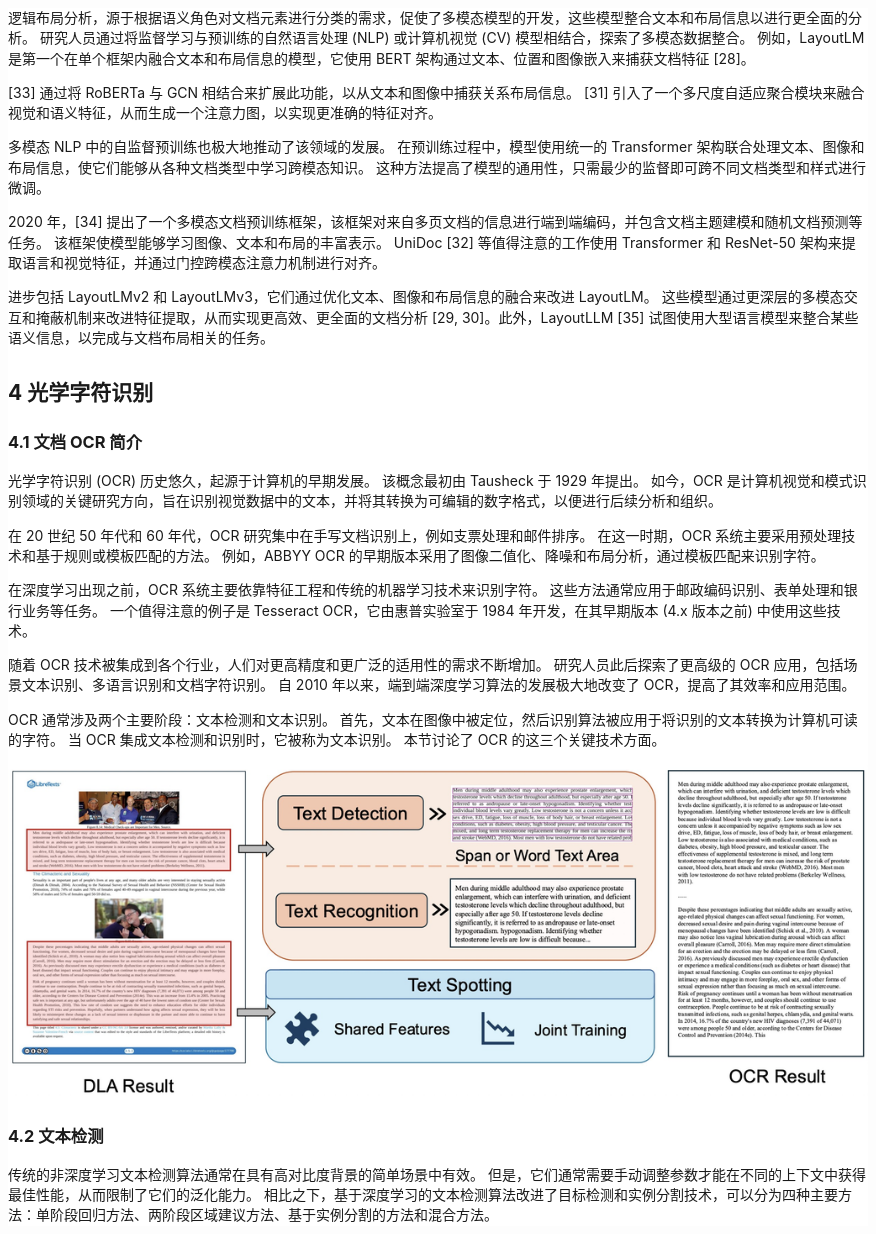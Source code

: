 逻辑布局分析，源于根据语义角色对文档元素进行分类的需求，促使了多模态模型的开发，这些模型整合文本和布局信息以进行更全面的分析。 研究人员通过将监督学习与预训练的自然语言处理 (NLP) 或计算机视觉 (CV) 模型相结合，探索了多模态数据整合。 例如，LayoutLM 是第一个在单个框架内融合文本和布局信息的模型，它使用 BERT 架构通过文本、位置和图像嵌入来捕获文档特征 [28]。

[33] 通过将 RoBERTa 与 GCN 相结合来扩展此功能，以从文本和图像中捕获关系布局信息。 [31] 引入了一个多尺度自适应聚合模块来融合视觉和语义特征，从而生成一个注意力图，以实现更准确的特征对齐。

多模态 NLP 中的自监督预训练也极大地推动了该领域的发展。 在预训练过程中，模型使用统一的 Transformer 架构联合处理文本、图像和布局信息，使它们能够从各种文档类型中学习跨模态知识。 这种方法提高了模型的通用性，只需最少的监督即可跨不同文档类型和样式进行微调。

2020 年，[34] 提出了一个多模态文档预训练框架，该框架对来自多页文档的信息进行端到端编码，并包含文档主题建模和随机文档预测等任务。 该框架使模型能够学习图像、文本和布局的丰富表示。 UniDoc [32] 等值得注意的工作使用 Transformer 和 ResNet-50 架构来提取语言和视觉特征，并通过门控跨模态注意力机制进行对齐。

进步包括 LayoutLMv2 和 LayoutLMv3，它们通过优化文本、图像和布局信息的融合来改进 LayoutLM。 这些模型通过更深层的多模态交互和掩蔽机制来改进特征提取，从而实现更高效、更全面的文档分析 [29, 30]。此外，LayoutLLM [35] 试图使用大型语言模型来整合某些语义信息，以完成与文档布局相关的任务。


## 4 光学字符识别
### 4.1 文档 OCR 简介
光学字符识别 (OCR) 历史悠久，起源于计算机的早期发展。 该概念最初由 Tausheck 于 1929 年提出。 如今，OCR 是计算机视觉和模式识别领域的关键研究方向，旨在识别视觉数据中的文本，并将其转换为可编辑的数字格式，以便进行后续分析和组织。

在 20 世纪 50 年代和 60 年代，OCR 研究集中在手写文档识别上，例如支票处理和邮件排序。 在这一时期，OCR 系统主要采用预处理技术和基于规则或模板匹配的方法。 例如，ABBYY OCR 的早期版本采用了图像二值化、降噪和布局分析，通过模板匹配来识别字符。

在深度学习出现之前，OCR 系统主要依靠特征工程和传统的机器学习技术来识别字符。 这些方法通常应用于邮政编码识别、表单处理和银行业务等任务。 一个值得注意的例子是 Tesseract OCR，它由惠普实验室于 1984 年开发，在其早期版本 (4.x 版本之前) 中使用这些技术。

随着 OCR 技术被集成到各个行业，人们对更高精度和更广泛的适用性的需求不断增加。 研究人员此后探索了更高级的 OCR 应用，包括场景文本识别、多语言识别和文档字符识别。 自 2010 年以来，端到端深度学习算法的发展极大地改变了 OCR，提高了其效率和应用范围。

OCR 通常涉及两个主要阶段：文本检测和文本识别。 首先，文本在图像中被定位，然后识别算法被应用于将识别的文本转换为计算机可读的字符。 当 OCR 集成文本检测和识别时，它被称为文本识别。 本节讨论了 OCR 的这三个关键技术方面。

![图4：OCR 算法概述](/img/article-img/2024/11/1106_4.jpg)

### 4.2 文本检测
传统的非深度学习文本检测算法通常在具有高对比度背景的简单场景中有效。 但是，它们通常需要手动调整参数才能在不同的上下文中获得最佳性能，从而限制了它们的泛化能力。 相比之下，基于深度学习的文本检测算法改进了目标检测和实例分割技术，可以分为四种主要方法：单阶段回归方法、两阶段区域建议方法、基于实例分割的方法和混合方法。
